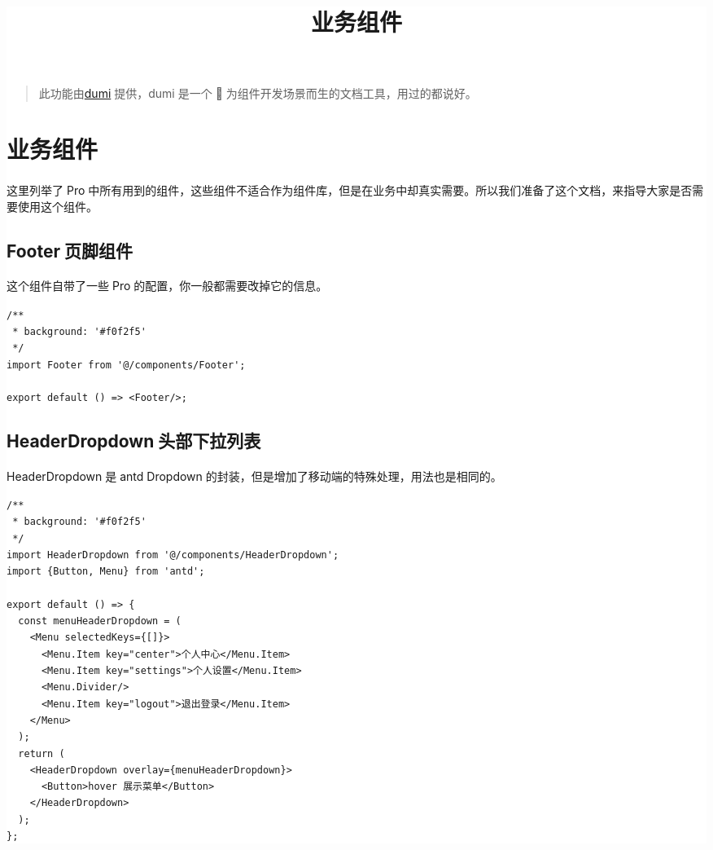 ﻿---
title: 业务组件
sidemenu: false
---

> 此功能由[dumi](https://d.umijs.org/zh-CN/guide/advanced#umi-%E9%A1%B9%E7%9B%AE%E9%9B%86%E6%88%90%E6%A8%A1%E5%BC%8F)
> 提供，dumi 是一个 📖 为组件开发场景而生的文档工具，用过的都说好。

# 业务组件

这里列举了 Pro 中所有用到的组件，这些组件不适合作为组件库，但是在业务中却真实需要。所以我们准备了这个文档，来指导大家是否需要使用这个组件。

## Footer 页脚组件

这个组件自带了一些 Pro 的配置，你一般都需要改掉它的信息。

```tsx
/**
 * background: '#f0f2f5'
 */
import Footer from '@/components/Footer';

export default () => <Footer/>;
```

## HeaderDropdown 头部下拉列表

HeaderDropdown 是 antd Dropdown 的封装，但是增加了移动端的特殊处理，用法也是相同的。

```tsx
/**
 * background: '#f0f2f5'
 */
import HeaderDropdown from '@/components/HeaderDropdown';
import {Button, Menu} from 'antd';

export default () => {
  const menuHeaderDropdown = (
    <Menu selectedKeys={[]}>
      <Menu.Item key="center">个人中心</Menu.Item>
      <Menu.Item key="settings">个人设置</Menu.Item>
      <Menu.Divider/>
      <Menu.Item key="logout">退出登录</Menu.Item>
    </Menu>
  );
  return (
    <HeaderDropdown overlay={menuHeaderDropdown}>
      <Button>hover 展示菜单</Button>
    </HeaderDropdown>
  );
};
```
